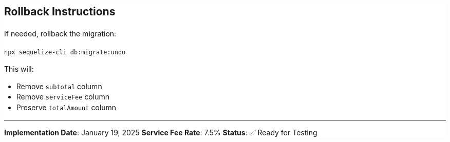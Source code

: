 ## Rollback Instructions

If needed, rollback the migration:
```bash
npx sequelize-cli db:migrate:undo
```

This will:
- Remove `subtotal` column
- Remove `serviceFee` column
- Preserve `totalAmount` column

---

**Implementation Date**: January 19, 2025
**Service Fee Rate**: 7.5%
**Status**: ✅ Ready for Testing
